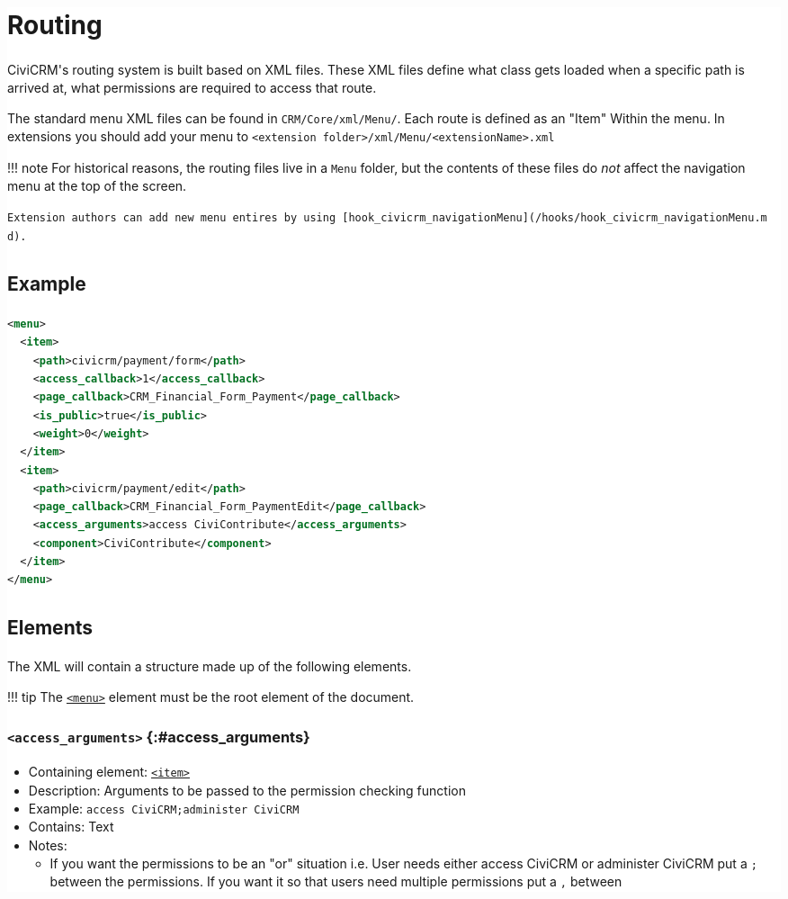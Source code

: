 # Routing

CiviCRM's routing system is built based on XML files. These XML files define what class gets loaded when a specific path is arrived at, what permissions are required to access that route.

The standard menu XML files can be found in `CRM/Core/xml/Menu/`. Each route is defined as an "Item" Within the menu. In extensions you should add your menu to `<extension folder>/xml/Menu/<extensionName>.xml`

!!! note
    For historical reasons, the routing files live in a `Menu` folder, but the contents of these files do *not* affect the navigation menu at the top of the screen.

    Extension authors can add new menu entires by using [hook_civicrm_navigationMenu](/hooks/hook_civicrm_navigationMenu.md).

## Example

```xml
<menu>
  <item>
    <path>civicrm/payment/form</path>
    <access_callback>1</access_callback>
    <page_callback>CRM_Financial_Form_Payment</page_callback>
    <is_public>true</is_public>
    <weight>0</weight>
  </item>
  <item>
    <path>civicrm/payment/edit</path>
    <page_callback>CRM_Financial_Form_PaymentEdit</page_callback>
    <access_arguments>access CiviContribute</access_arguments>
    <component>CiviContribute</component>
  </item>
</menu>
```

## Elements

The XML will contain a structure made up of the following elements.

!!! tip
    The [`<menu>`](#menu) element must be the root element of the document.

### `<access_arguments>` {:#access_arguments}

* Containing element: [`<item>`](#item)
* Description: Arguments to be passed to the permission checking function
* Example: `access CiviCRM;administer CiviCRM`
* Contains: Text
* Notes:
    * If you want the permissions to be an "or" situation i.e. User needs either access CiviCRM or administer CiviCRM put a `;` between the permissions. If you want it so that users need multiple permissions put a `,` between
